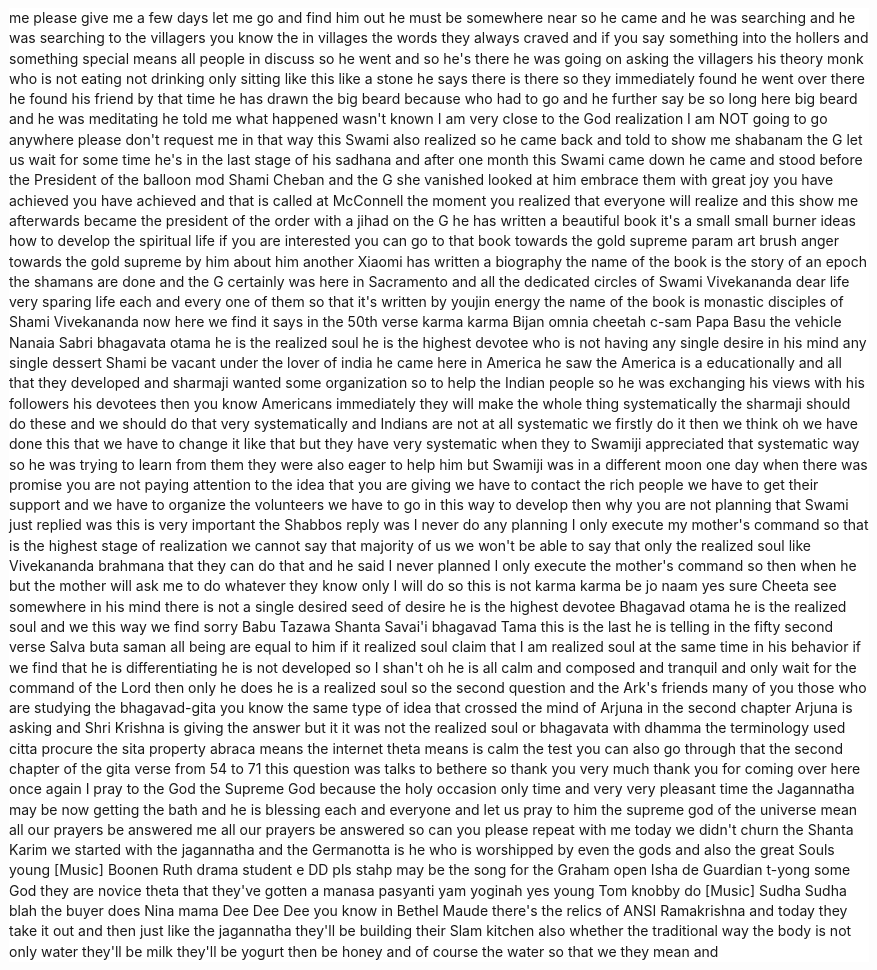 me please give me a few days let me go and find him out he must be somewhere near so he came and he was searching and he was searching to the villagers you know the in villages the words they always craved and if you say something into the hollers and something special means all people in discuss so he went and so he's there he was going on asking the villagers his theory monk who is not eating not drinking only sitting like this like a stone he says there is there so they immediately found he went over there he found his friend by that time he has drawn the big beard because who had to go and he further say be so long here big beard and he was meditating he told me what happened wasn't known I am very close to the God realization I am NOT going to go anywhere please don't request me in that way this Swami also realized so he came back and told to show me shabanam the G let us wait for some time he's in the last stage of his sadhana and after one month this Swami came down he came and stood before the President of the balloon mod Shami Cheban and the G she vanished looked at him embrace them with great joy you have achieved you have achieved and that is called at McConnell the moment you realized that everyone will realize and this show me afterwards became the president of the order with a jihad on the G he has written a beautiful book it's a small small burner ideas how to develop the spiritual life if you are interested you can go to that book towards the gold supreme param art brush anger towards the gold supreme by him about him another Xiaomi has written a biography the name of the book is the story of an epoch the shamans are done and the G certainly was here in Sacramento and all the dedicated circles of Swami Vivekananda dear life very sparing life each and every one of them so that it's written by youjin energy the name of the book is monastic disciples of Shami Vivekananda now here we find it says in the 50th verse karma karma Bijan omnia cheetah c-sam Papa Basu the vehicle Nanaia Sabri bhagavata otama he is the realized soul he is the highest devotee who is not having any single desire in his mind any single dessert Shami be vacant under the lover of india he came here in America he saw the America is a educationally and all that they developed and sharmaji wanted some organization so to help the Indian people so he was exchanging his views with his followers his devotees then you know Americans immediately they will make the whole thing systematically the sharmaji should do these and we should do that very systematically and Indians are not at all systematic we firstly do it then we think oh we have done this that we have to change it like that but they have very systematic when they to Swamiji appreciated that systematic way so he was trying to learn from them they were also eager to help him but Swamiji was in a different moon one day when there was promise you are not paying attention to the idea that you are giving we have to contact the rich people we have to get their support and we have to organize the volunteers we have to go in this way to develop then why you are not planning that Swami just replied was this is very important the Shabbos reply was I never do any planning I only execute my mother's command so that is the highest stage of realization we cannot say that majority of us we won't be able to say that only the realized soul like Vivekananda brahmana that they can do that and he said I never planned I only execute the mother's command so then when he but the mother will ask me to do whatever they know only I will do so this is not karma karma be jo naam yes sure Cheeta see somewhere in his mind there is not a single desired seed of desire he is the highest devotee Bhagavad otama he is the realized soul and we this way we find sorry Babu Tazawa Shanta Savai'i bhagavad Tama this is the last he is telling in the fifty second verse Salva buta saman all being are equal to him if it realized soul claim that I am realized soul at the same time in his behavior if we find that he is differentiating he is not developed so I shan't oh he is all calm and composed and tranquil and only wait for the command of the Lord then only he does he is a realized soul so the second question and the Ark's friends many of you those who are studying the bhagavad-gita you know the same type of idea that crossed the mind of Arjuna in the second chapter Arjuna is asking and Shri Krishna is giving the answer but it it was not the realized soul or bhagavata with dhamma the terminology used citta procure the sita property abraca means the internet theta means is calm the test you can also go through that the second chapter of the gita verse from 54 to 71 this question was talks to bethere so thank you very much thank you for coming over here once again I pray to the God the Supreme God because the holy occasion only time and very very pleasant time the Jagannatha may be now getting the bath and he is blessing each and everyone and let us pray to him the supreme god of the universe mean all our prayers be answered me all our prayers be answered so can you please repeat with me today we didn't churn the Shanta Karim we started with the jagannatha and the Germanotta is he who is worshipped by even the gods and also the great Souls young [Music] Boonen Ruth drama student e DD pls stahp may be the song for the Graham open Isha de Guardian t-yong some God they are novice theta that they've gotten a manasa pasyanti yam yoginah yes young Tom knobby do [Music] Sudha Sudha blah the buyer does Nina mama Dee Dee Dee you know in Bethel Maude there's the relics of ANSI Ramakrishna and today they take it out and then just like the jagannatha they'll be building their Slam kitchen also whether the traditional way the body is not only water they'll be milk they'll be yogurt then be honey and of course the water so that we they mean and